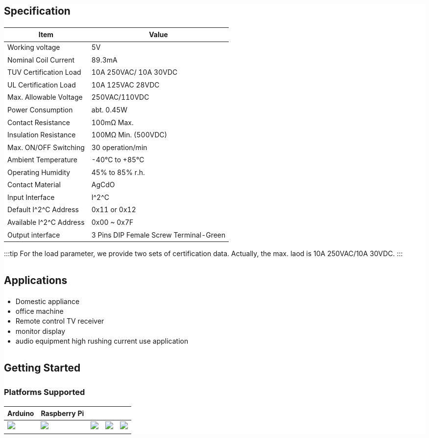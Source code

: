 ## Specification

|Item|Value|
|---|---|
|Working voltage|5V|
|Nominal Coil Current|89.3mA|
|TUV Certification Load |10A 250VAC/  10A 30VDC|
|UL Certification Load|10A 125VAC  28VDC|
|Max. Allowable Voltage|250VAC/110VDC|
|Power Consumption|abt. 0.45W|
|Contact Resistance|100mΩ Max.|
|Insulation Resistance|100MΩ Min. (500VDC)|
|Max. ON/OFF Switching|30 operation/min|
|Ambient Temperature|-40°C to +85°C|
|Operating Humidity|45% to 85% r.h.|
|Contact Material|AgCdO|
|Input Interface|I^2^C|
|Default I^2^C Address|0x11 or 0x12|
|Available I^2^C Address |0x00 ~ 0x7F|
|Output interface|3 Pins DIP Female Screw Terminal-Green|

:::tip
        For the load parameter, we provide two sets of certification data. Actually, the max. laod is 10A 250VAC/10A 30VDC.
:::

## Applications

+ Domestic appliance
+ office machine
+ Remote control TV receiver
+ monitor display
+ audio equipment high rushing current use application

## Getting Started

### Platforms Supported

| Arduino                                                                                             | Raspberry Pi                                                                                             |                                                                                                 |                                                                                                          |                                                                                                    |
|-----------------------------------------------------------------------------------------------------|----------------------------------------------------------------------------------------------------------|-------------------------------------------------------------------------------------------------|---------------------------------------------------------------------------------------------------|----------------------------------------------------------------------------------------------------|
| ![](https://files.seeedstudio.com/wiki/wiki_english/docs/images/arduino_logo.jpg) | ![](https://files.seeedstudio.com/wiki/wiki_english/docs/images/raspberry_pi_logo_n.jpg) | ![](https://files.seeedstudio.com/wiki/wiki_english/docs/images/bbg_logo_n.jpg) | ![](https://files.seeedstudio.com/wiki/wiki_english/docs/images/wio_logo_n.jpg) | ![](https://files.seeedstudio.com/wiki/wiki_english/docs/images/linkit_logo_n.jpg)  |
